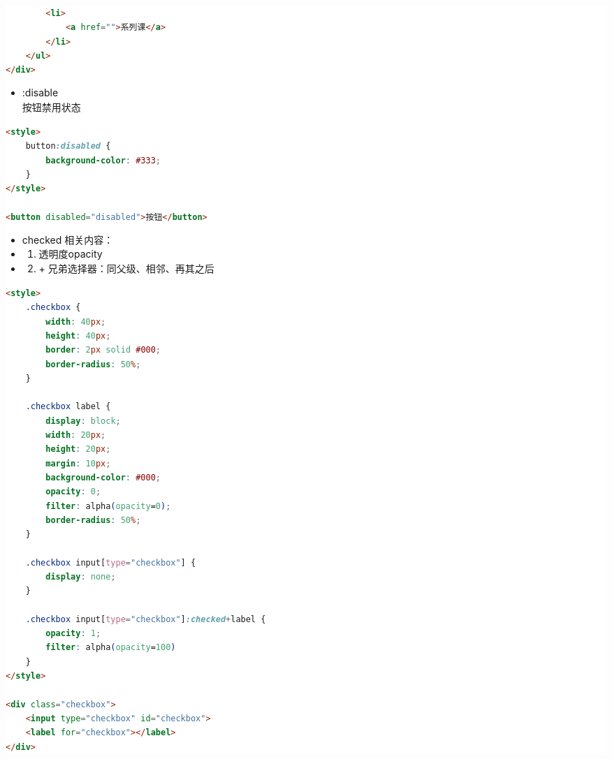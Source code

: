 ```html
        <li>
            <a href="">系列课</a>
        </li>
    </ul>
</div>
```

- :disable  
按钮禁用状态
```html
<style>
    button:disabled {
        background-color: #333;
    }
</style>

<button disabled="disabled">按钮</button>
```
- checked
相关内容：
- 1. 透明度opacity
- 2. \+ 兄弟选择器：同父级、相邻、再其之后
```html
<style>
    .checkbox {
        width: 40px;
        height: 40px;
        border: 2px solid #000;
        border-radius: 50%;
    }
    
    .checkbox label {
        display: block;
        width: 20px;
        height: 20px;
        margin: 10px;
        background-color: #000;
        opacity: 0;
        filter: alpha(opacity=0);
        border-radius: 50%;
    }
    
    .checkbox input[type="checkbox"] {
        display: none;
    }
    
    .checkbox input[type="checkbox"]:checked+label {
        opacity: 1;
        filter: alpha(opacity=100)
    }
</style>

<div class="checkbox">
    <input type="checkbox" id="checkbox">
    <label for="checkbox"></label>
</div>
```
